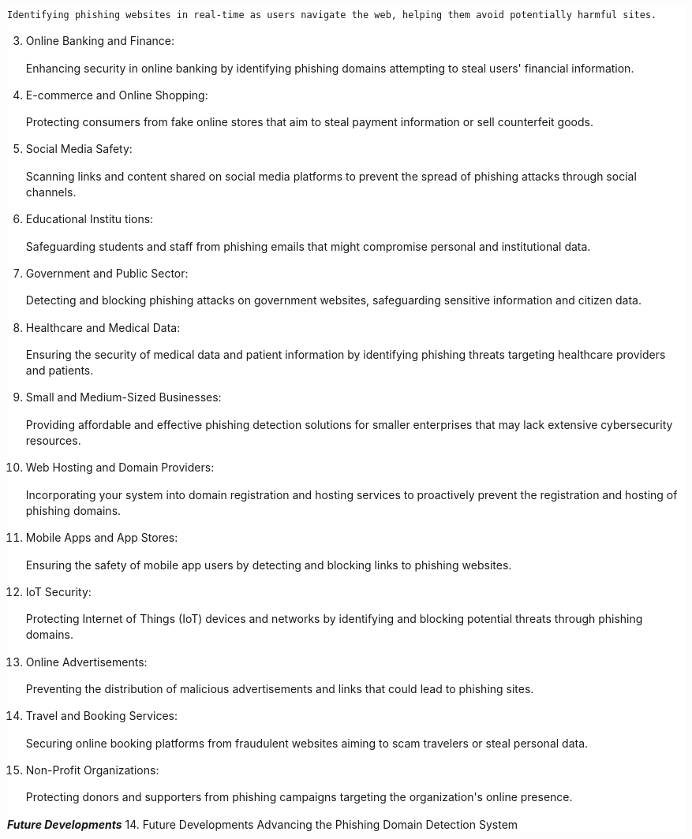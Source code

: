     Identifying phishing websites in real-time as users navigate the web, helping them avoid potentially harmful sites.
3. Online Banking and Finance:

    Enhancing security in online banking by identifying phishing domains attempting to steal users' financial information.
4. E-commerce and Online Shopping:

    Protecting consumers from fake online stores that aim to steal payment information or sell counterfeit goods.
5. Social Media Safety:

    Scanning links and content shared on social media platforms to prevent the spread of phishing attacks through social channels.
6. Educational Institu tions:

    Safeguarding students and staff from phishing emails that might compromise personal and institutional data.
7. Government and Public Sector:

    Detecting and blocking phishing attacks on government websites, safeguarding sensitive information and citizen data.
8. Healthcare and Medical Data:
 
    Ensuring the security of medical data and patient information by identifying phishing threats targeting healthcare providers and patients.
9. Small and Medium-Sized Businesses:

    Providing affordable and effective phishing detection solutions for smaller enterprises that may lack extensive cybersecurity resources.
10. Web Hosting and Domain Providers:

    Incorporating your system into domain registration and hosting services to proactively prevent the registration and hosting of phishing domains.
11. Mobile Apps and App Stores:

    Ensuring the safety of mobile app users by detecting and blocking links to phishing websites.
12. IoT Security:

    Protecting Internet of Things (IoT) devices and networks by identifying and blocking potential threats through phishing domains.
13. Online Advertisements:

    Preventing the distribution of malicious advertisements and links that could lead to phishing sites.
14. Travel and Booking Services:

    Securing online booking platforms from fraudulent websites aiming to scam travelers or steal personal data.
16. Non-Profit Organizations:

    Protecting donors and supporters from phishing campaigns targeting the organization's online presence.

***Future Developments***
14. Future Developments
Advancing the Phishing Domain Detection System
